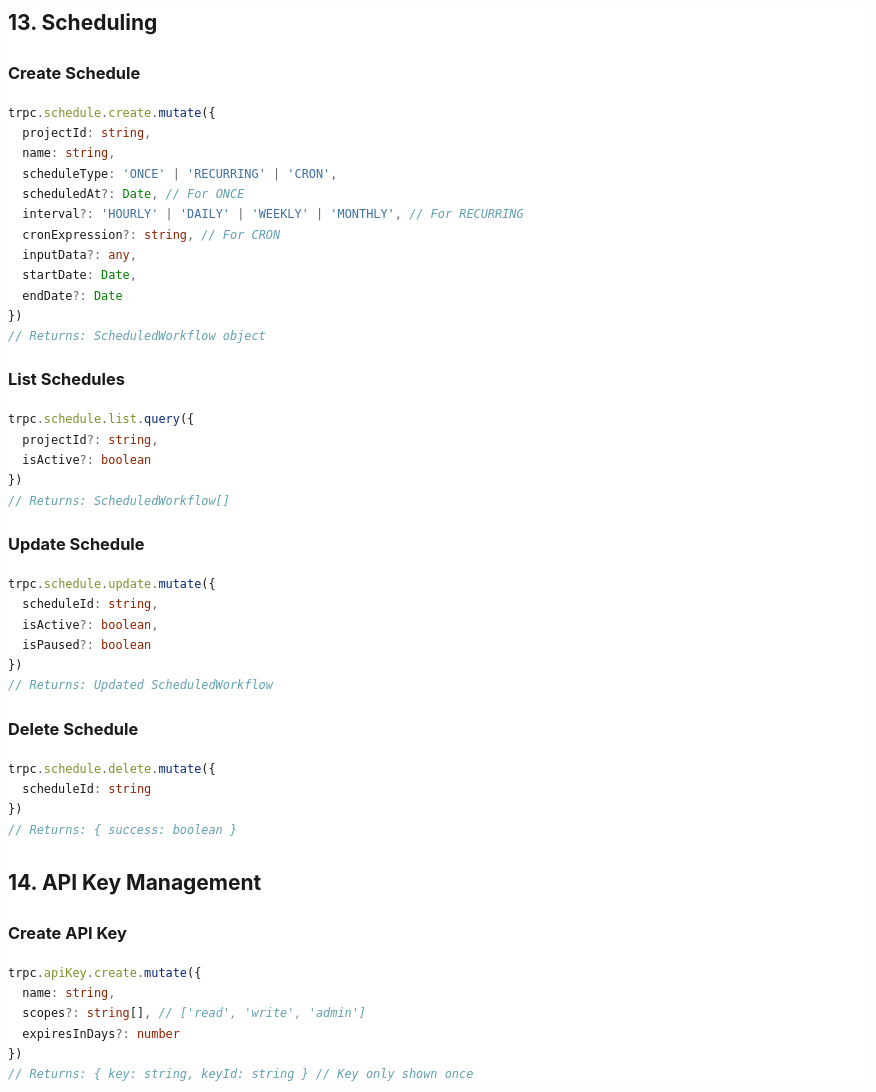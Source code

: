 ## 13. Scheduling

### Create Schedule
```typescript
trpc.schedule.create.mutate({
  projectId: string,
  name: string,
  scheduleType: 'ONCE' | 'RECURRING' | 'CRON',
  scheduledAt?: Date, // For ONCE
  interval?: 'HOURLY' | 'DAILY' | 'WEEKLY' | 'MONTHLY', // For RECURRING
  cronExpression?: string, // For CRON
  inputData?: any,
  startDate: Date,
  endDate?: Date
})
// Returns: ScheduledWorkflow object
```

### List Schedules
```typescript
trpc.schedule.list.query({
  projectId?: string,
  isActive?: boolean
})
// Returns: ScheduledWorkflow[]
```

### Update Schedule
```typescript
trpc.schedule.update.mutate({
  scheduleId: string,
  isActive?: boolean,
  isPaused?: boolean
})
// Returns: Updated ScheduledWorkflow
```

### Delete Schedule
```typescript
trpc.schedule.delete.mutate({
  scheduleId: string
})
// Returns: { success: boolean }
```

## 14. API Key Management

### Create API Key
```typescript
trpc.apiKey.create.mutate({
  name: string,
  scopes?: string[], // ['read', 'write', 'admin']
  expiresInDays?: number
})
// Returns: { key: string, keyId: string } // Key only shown once
```
